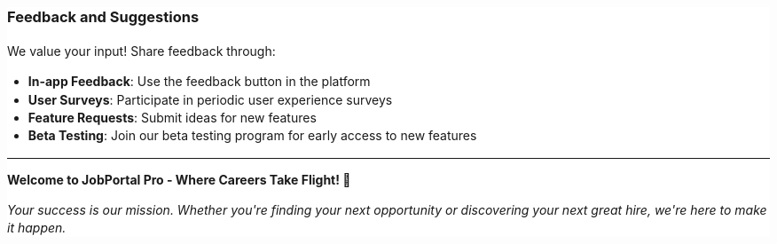 ### Feedback and Suggestions
We value your input! Share feedback through:
- **In-app Feedback**: Use the feedback button in the platform
- **User Surveys**: Participate in periodic user experience surveys
- **Feature Requests**: Submit ideas for new features
- **Beta Testing**: Join our beta testing program for early access to new features

---

**Welcome to JobPortal Pro - Where Careers Take Flight! 🚀**

*Your success is our mission. Whether you're finding your next opportunity or discovering your next great hire, we're here to make it happen.*